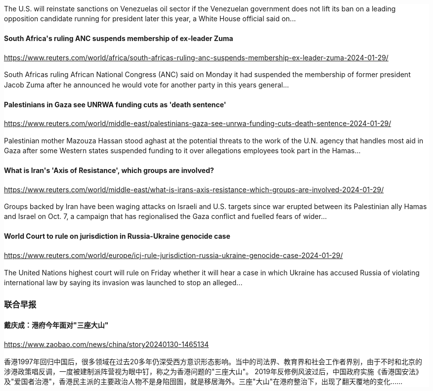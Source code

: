 The U.S. will reinstate sanctions on Venezuelas oil sector if the
Venezuelan government does not lift its ban on a leading opposition
candidate running for president later this year, a White House official
said on\...

#### South Africa's ruling ANC suspends membership of ex-leader Zuma

https://www.reuters.com/world/africa/south-africas-ruling-anc-suspends-membership-ex-leader-zuma-2024-01-29/

South Africas ruling African National Congress (ANC) said on Monday it
had suspended the membership of former president Jacob Zuma after he
announced he would vote for another party in this years general\...

#### Palestinians in Gaza see UNRWA funding cuts as 'death sentence'

https://www.reuters.com/world/middle-east/palestinians-gaza-see-unrwa-funding-cuts-death-sentence-2024-01-29/

Palestinian mother Mazouza Hassan stood aghast at the potential threats
to the work of the U.N. agency that handles most aid in Gaza after some
Western states suspended funding to it over allegations employees took
part in the Hamas\...

#### What is Iran's 'Axis of Resistance', which groups are involved?

https://www.reuters.com/world/middle-east/what-is-irans-axis-resistance-which-groups-are-involved-2024-01-29/

Groups backed by Iran have been waging attacks on Israeli and U.S.
targets since war erupted between its Palestinian ally Hamas and Israel
on Oct. 7, a campaign that has regionalised the Gaza conflict and
fuelled fears of wider\...

#### World Court to rule on jurisdiction in Russia-Ukraine genocide case

https://www.reuters.com/world/europe/icj-rule-jurisdiction-russia-ukraine-genocide-case-2024-01-29/

The United Nations highest court will rule on Friday whether it will
hear a case in which Ukraine has accused Russia of violating
international law by saying its invasion was launched to stop an
alleged\...

### 联合早报

#### 戴庆成：港府今年面对"三座大山"

https://www.zaobao.com/news/china/story20240130-1465134

香港1997年回归中国后，很多领域在过去20多年仍深受西方意识形态影响。当中的司法界、教育界和社会工作者界别，由于不时和北京的涉港政策唱反调，一度被建制派阵营视为眼中钉，称之为香港问题的"三座大山"。
2019年反修例风波过后，中国政府实施《香港国安法》及"爱国者治港"，香港民主派的主要政治人物不是身陷囹圄，就是移居海外。三座"大山"在港府整治下，出现了翻天覆地的变化......
